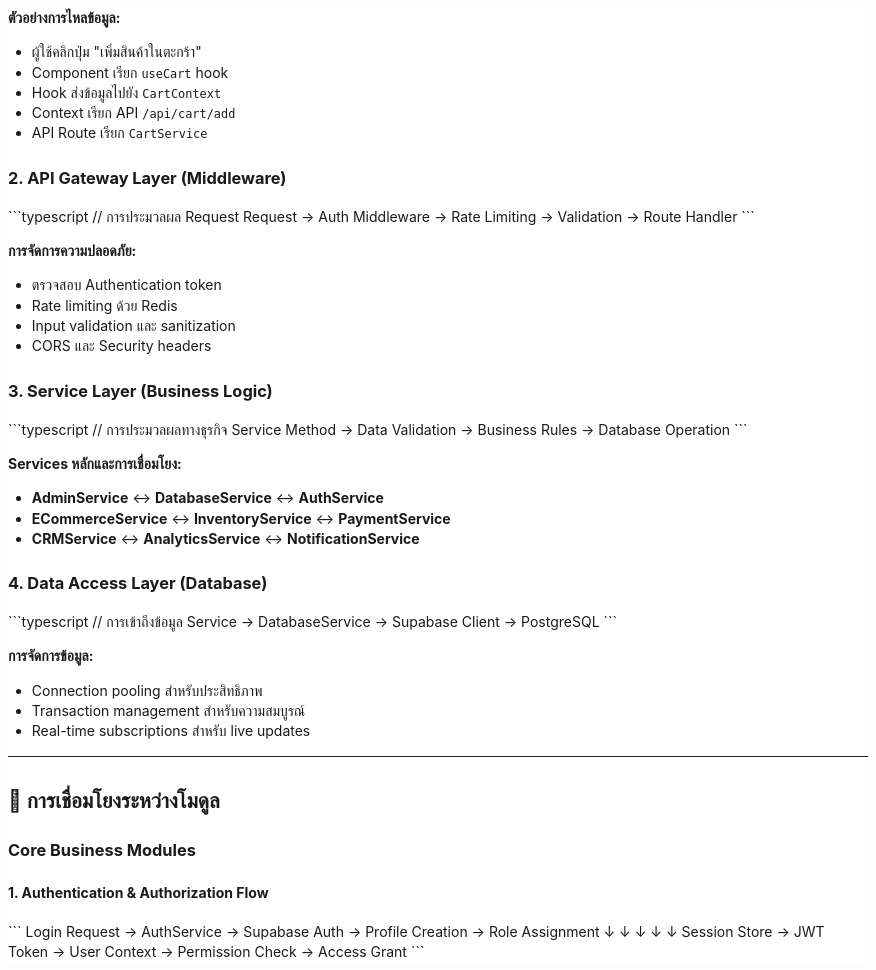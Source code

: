 **ตัวอย่างการไหลข้อมูล:**
- ผู้ใช้คลิกปุ่ม "เพิ่มสินค้าในตะกร้า"
- Component เรียก `useCart` hook
- Hook ส่งข้อมูลไปยัง `CartContext`
- Context เรียก API `/api/cart/add`
- API Route เรียก `CartService`

### **2. API Gateway Layer (Middleware)**
\`\`\`typescript
// การประมวลผล Request
Request → Auth Middleware → Rate Limiting → Validation → Route Handler
\`\`\`

**การจัดการความปลอดภัย:**
- ตรวจสอบ Authentication token
- Rate limiting ด้วย Redis
- Input validation และ sanitization
- CORS และ Security headers

### **3. Service Layer (Business Logic)**
\`\`\`typescript
// การประมวลผลทางธุรกิจ
Service Method → Data Validation → Business Rules → Database Operation
\`\`\`

**Services หลักและการเชื่อมโยง:**
- **AdminService** ↔ **DatabaseService** ↔ **AuthService**
- **ECommerceService** ↔ **InventoryService** ↔ **PaymentService**
- **CRMService** ↔ **AnalyticsService** ↔ **NotificationService**

### **4. Data Access Layer (Database)**
\`\`\`typescript
// การเข้าถึงข้อมูล
Service → DatabaseService → Supabase Client → PostgreSQL
\`\`\`

**การจัดการข้อมูล:**
- Connection pooling สำหรับประสิทธิภาพ
- Transaction management สำหรับความสมบูรณ์
- Real-time subscriptions สำหรับ live updates

---

## 🔗 **การเชื่อมโยงระหว่างโมดูล**

### **Core Business Modules**

#### **1. Authentication & Authorization Flow**
\`\`\`
Login Request → AuthService → Supabase Auth → Profile Creation → Role Assignment
     ↓              ↓              ↓              ↓              ↓
Session Store → JWT Token → User Context → Permission Check → Access Grant
\`\`\`
